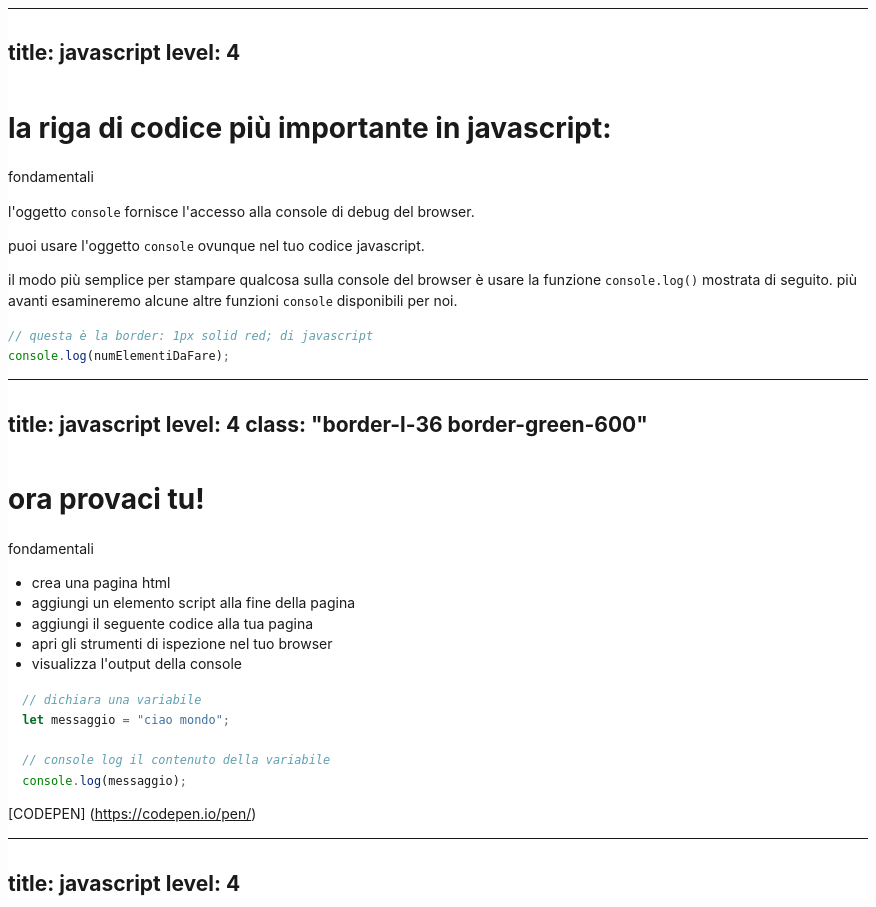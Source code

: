 

---
title: javascript
level: 4
---

# la riga di codice più importante in javascript:
fondamentali

l'oggetto `console` fornisce l'accesso alla console di debug del browser. 

puoi usare l'oggetto `console` ovunque nel tuo codice javascript. 

il modo più semplice per stampare qualcosa sulla console del browser è usare la funzione `console.log()` mostrata di seguito. più avanti esamineremo alcune altre funzioni `console` disponibili per noi. 

```js
// questa è la border: 1px solid red; di javascript 
console.log(numElementiDaFare);

```

---
title: javascript
level: 4
class: "border-l-36 border-green-600"
---

# ora provaci tu! 
fondamentali

* crea una pagina html
* aggiungi un elemento script alla fine della pagina
* aggiungi il seguente codice alla tua pagina 
* apri gli strumenti di ispezione nel tuo browser 
* visualizza l'output della console

```js
  // dichiara una variabile
  let messaggio = "ciao mondo";

  // console log il contenuto della variabile 
  console.log(messaggio);

```
<div class="text-sm">

[CODEPEN] (https://codepen.io/pen/)

</div>


---
title: javascript
level: 4
---
